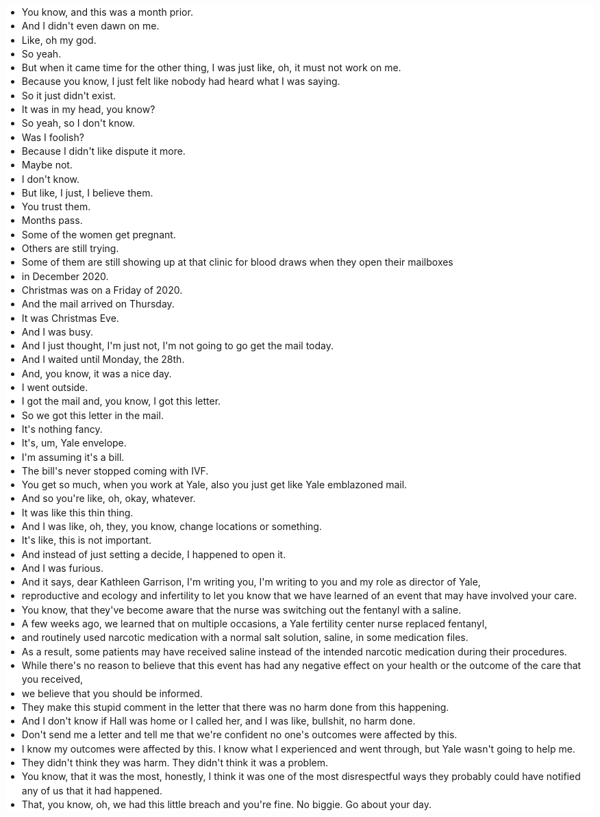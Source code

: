 *  You know, and this was a month prior.
*  And I didn't even dawn on me.
*  Like, oh my god.
*  So yeah.
*  But when it came time for the other thing, I was just like, oh, it must not work on me.
*  Because you know, I just felt like nobody had heard what I was saying.
*  So it just didn't exist.
*  It was in my head, you know?
*  So yeah, so I don't know.
*  Was I foolish?
*  Because I didn't like dispute it more.
*  Maybe not.
*  I don't know.
*  But like, I just, I believe them.
*  You trust them.
*  Months pass.
*  Some of the women get pregnant.
*  Others are still trying.
*  Some of them are still showing up at that clinic for blood draws when they open their mailboxes
*  in December 2020.
*  Christmas was on a Friday of 2020.
*  And the mail arrived on Thursday.
*  It was Christmas Eve.
*  And I was busy.
*  And I just thought, I'm just not, I'm not going to go get the mail today.
*  And I waited until Monday, the 28th.
*  And, you know, it was a nice day.
*  I went outside.
*  I got the mail and, you know, I got this letter.
*  So we got this letter in the mail.
*  It's nothing fancy.
*  It's, um, Yale envelope.
*  I'm assuming it's a bill.
*  The bill's never stopped coming with IVF.
*  You get so much, when you work at Yale, also you just get like Yale emblazoned mail.
*  And so you're like, oh, okay, whatever.
*  It was like this thin thing.
*  And I was like, oh, they, you know, change locations or something.
*  It's like, this is not important.
*  And instead of just setting a decide, I happened to open it.
*  And I was furious.
*  And it says, dear Kathleen Garrison, I'm writing you, I'm writing to you and my role as director of Yale,
*  reproductive and ecology and infertility to let you know that we have learned of an event that may have involved your care.
*  You know, that they've become aware that the nurse was switching out the fentanyl with a saline.
*  A few weeks ago, we learned that on multiple occasions, a Yale fertility center nurse replaced fentanyl,
*  and routinely used narcotic medication with a normal salt solution, saline, in some medication files.
*  As a result, some patients may have received saline instead of the intended narcotic medication during their procedures.
*  While there's no reason to believe that this event has had any negative effect on your health or the outcome of the care that you received,
*  we believe that you should be informed.
*  They make this stupid comment in the letter that there was no harm done from this happening.
*  And I don't know if Hall was home or I called her, and I was like, bullshit, no harm done.
*  Don't send me a letter and tell me that we're confident no one's outcomes were affected by this.
*  I know my outcomes were affected by this. I know what I experienced and went through, but Yale wasn't going to help me.
*  They didn't think they was harm. They didn't think it was a problem.
*  You know, that it was the most, honestly, I think it was one of the most disrespectful ways they probably could have notified any of us that it had happened.
*  That, you know, oh, we had this little breach and you're fine. No biggie. Go about your day.